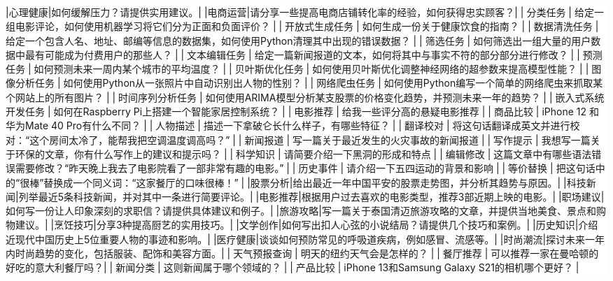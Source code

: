 |心理健康|如何缓解压力？请提供实用建议。|
|电商运营|请分享一些提高电商店铺转化率的经验，如何获得忠实顾客？|
| 分类任务                                 | 给定一组电影评论，如何使用机器学习将它们分为正面和负面评价？                                                                                                                                                                                                                                                                                                                   |
| 开放式生成任务                           | 如何生成一份关于健康饮食的指南？                                                                                                                                                                                                                                                                                                                                                 |
| 数据清洗任务                             | 给定一个包含人名、地址、邮编等信息的数据集，如何使用Python清理其中出现的错误数据？                                                                                                                                                                                                                                                                                               |
| 筛选任务                                 | 如何筛选出一组大量的用户数据中最有可能成为付费用户的那些人？                                                                                                                                                                                                                                                                                                                   |
| 文本编辑任务                             | 给定一篇新闻报道的文本，如何将其中与事实不符的部分部分进行修改？                                                                                                                                                                                                                                                                                                               |
| 预测任务                                 | 如何预测未来一周内某个城市的平均温度？                                                                                                                                                                                                                                                                                                                                           |
| 贝叶斯优化任务                           | 如何使用贝叶斯优化调整神经网络的超参数来提高模型性能？                                                                                                                                                                                                                                                                                                                         |
| 图像分析任务                             | 如何使用Python从一张照片中自动识别出人物的性别？                                                                                                                                                                                                                                                                                                                                 |
| 网络爬虫任务                             | 如何使用Python编写一个简单的网络爬虫来抓取某个网站上的所有图片？                                                                                                                                                                                                                                                                                                             |
| 时间序列分析任务                         | 如何使用ARIMA模型分析某支股票的价格变化趋势，并预测未来一年的趋势？                                                                                                                                                                                                                                                                                                           |
| 嵌入式系统开发任务                       | 如何在Raspberry Pi上搭建一个智能家居控制系统？                                                                                                                                                                                                                                                                                                                                  |
| 电影推荐 | 给我一些评分高的悬疑电影推荐 |
| 商品比较 | iPhone 12 和华为Mate 40 Pro有什么不同？ |
| 人物描述 | 描述一下拿破仑长什么样子，有哪些特征？ |
| 翻译校对 | 将这句话翻译成英文并进行校对：“这个房间太冷了，能帮我把空调温度调高吗？” |
| 新闻报道 | 写一篇关于最近发生的火灾事故的新闻报道 |
| 写作提示 | 我想写一篇关于环保的文章，你有什么写作上的建议和提示吗？ |
| 科学知识 | 请简要介绍一下黑洞的形成和特点 |
| 编辑修改 | 这篇文章中有哪些语法错误需要修改？“昨天晚上我去了电影院看了一部非常有趣的电影。” |
| 历史事件 | 请介绍一下五四运动的背景和影响 |
| 等价替换 | 把这句话中的“很棒”替换成一个同义词：“这家餐厅的口味很棒！” |
|股票分析|给出最近一年中国平安的股票走势图，并分析其趋势与原因。|
|科技新闻|列举最近5条科技新闻，并对其中一条进行简要评论。|
|电影推荐|根据用户过去喜欢的电影类型，推荐3部近期上映的电影。|
|职场建议|如何写一份让人印象深刻的求职信？请提供具体建议和例子。|
|旅游攻略|写一篇关于泰国清迈旅游攻略的文章，并提供当地美食、景点和购物建议。|
|烹饪技巧|分享3种提高厨艺的实用技巧。|
|文学创作|如何写出扣人心弦的小说结局？请提供几个技巧和案例。|
|历史知识|介绍近现代中国历史上5位重要人物的事迹和影响。|
|医疗健康|谈谈如何预防常见的呼吸道疾病，例如感冒、流感等。|
|时尚潮流|探讨未来一年内时尚趋势的变化，包括服装、配饰和美容方面。|
| 天气预报查询 | 明天的纽约天气会是怎样的？ |
| 餐厅推荐 | 可以推荐一家在曼哈顿的好吃的意大利餐厅吗？|
| 新闻分类 | 这则新闻属于哪个领域的？ |
| 产品比较 | iPhone 13和Samsung Galaxy S21的相机哪个更好？ |